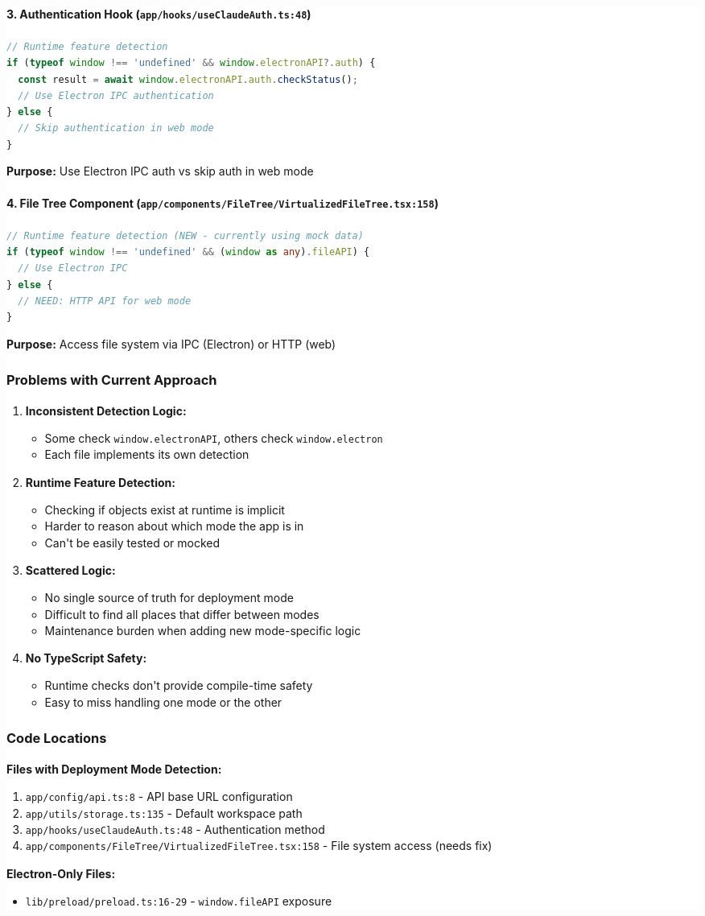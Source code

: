 #### 3. Authentication Hook (`app/hooks/useClaudeAuth.ts:48`)
```typescript
// Runtime feature detection
if (typeof window !== 'undefined' && window.electronAPI?.auth) {
  const result = await window.electronAPI.auth.checkStatus();
  // Use Electron IPC authentication
} else {
  // Skip authentication in web mode
}
```
**Purpose:** Use Electron IPC auth vs skip auth in web mode

#### 4. File Tree Component (`app/components/FileTree/VirtualizedFileTree.tsx:158`)
```typescript
// Runtime feature detection (NEW - currently using mock data)
if (typeof window !== 'undefined' && (window as any).fileAPI) {
  // Use Electron IPC
} else {
  // NEED: HTTP API for web mode
}
```
**Purpose:** Access file system via IPC (Electron) or HTTP (web)

### Problems with Current Approach

1. **Inconsistent Detection Logic:**
   - Some check `window.electronAPI`, others check `window.electron`
   - Each file implements its own detection

2. **Runtime Feature Detection:**
   - Checking if objects exist at runtime is implicit
   - Harder to reason about which mode the app is in
   - Can't be easily tested or mocked

3. **Scattered Logic:**
   - No single source of truth for deployment mode
   - Difficult to find all places that differ between modes
   - Maintenance burden when adding new mode-specific logic

4. **No TypeScript Safety:**
   - Runtime checks don't provide compile-time safety
   - Easy to miss handling one mode or the other

### Code Locations

**Files with Deployment Mode Detection:**
1. `app/config/api.ts:8` - API base URL configuration
2. `app/utils/storage.ts:135` - Default workspace path
3. `app/hooks/useClaudeAuth.ts:48` - Authentication method
4. `app/components/FileTree/VirtualizedFileTree.tsx:158` - File system access (needs fix)

**Electron-Only Files:**
- `lib/preload/preload.ts:16-29` - `window.fileAPI` exposure
